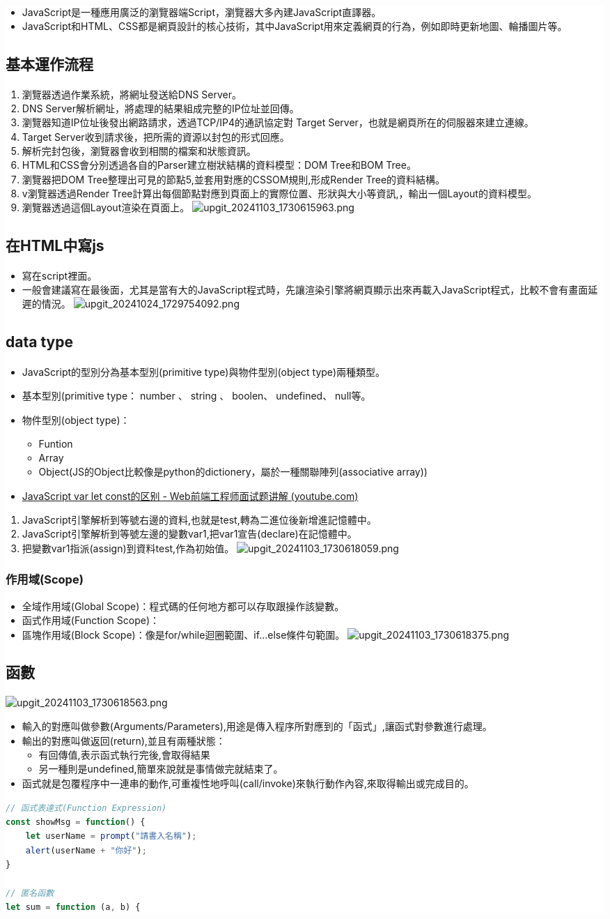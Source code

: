 - JavaScript是一種應用廣泛的瀏覽器端Script，瀏覽器大多內建JavaScript直譯器。
- JavaScript和HTML、CSS都是網頁設計的核心技術，其中JavaScript用來定義網頁的行為，例如即時更新地圖、輪播圖片等。
## 基本運作流程
1. 瀏覽器透過作業系統，將網址發送給DNS Server。
2. DNS Server解析網址，將處理的結果組成完整的IP位址並回傳。
3. 瀏覽器知道IP位址後發出網路請求，透過TCP/IP4的通訊協定對 Target Server，也就是網頁所在的伺服器來建立連線。
4. Target Server收到請求後，把所需的資源以封包的形式回應。
5. 解析完封包後，瀏覽器會收到相關的檔案和狀態資訊。
6. HTML和CSS會分別透過各自的Parser建立樹狀結構的資料模型：DOM Tree和BOM Tree。
7. 瀏覽器把DOM Tree整理出可見的節點5,並套用對應的CSSOM規則,形成Render Tree的資料結構。
8. v瀏覽器透過Render Tree計算出每個節點對應到頁面上的實際位置、形狀與大小等資訊,，輸出一個Layout的資料模型。
9. 瀏覽器透過這個Layout渲染在頁面上。
![upgit_20241103_1730615963.png](https://raw.githubusercontent.com/kcwc1029/obsidian-upgit-image/main/2024/11/upgit_20241103_1730615963.png)


## 在HTML中寫js
- 寫在script裡面。
- 一般會建議寫在最後面，尤其是當有大的JavaScript程式時，先讓渲染引擎將網頁顯示出來再載入JavaScript程式，比較不會有畫面延遲的情況。
![upgit_20241024_1729754092.png](https://raw.githubusercontent.com/kcwc1029/obsidian-upgit-image/main/2024/10/upgit_20241024_1729754092.png)

## data type
- JavaScript的型別分為基本型別(primitive type)與物件型別(object type)兩種類型。
- 基本型別(primitive type： number 、 string 、 boolen、 undefined、 null等。
- 物件型別(object type)：
	- Funtion
	- Array
	- Object(JS的Object比較像是python的dictionery，屬於一種關聯陣列(associative array))


- [JavaScript var let const的区别 - Web前端工程师面试题讲解 (youtube.com)](https://www.youtube.com/watch?v=aqZuCthC5BY)
1. JavaScript引擎解析到等號右邊的資料,也就是test,轉為二進位後新增進記憶體中。
2. JavaScript引擎解析到等號左邊的變數var1,把var1宣告(declare)在記憶體中。
3. 把變數var1指派(assign)到資料test,作為初始值。
![upgit_20241103_1730618059.png](https://raw.githubusercontent.com/kcwc1029/obsidian-upgit-image/main/2024/11/upgit_20241103_1730618059.png)

### 作用域(Scope)
- 全域作用域(Global Scope)：程式碼的任何地方都可以存取跟操作該變數。
- 函式作用域(Function Scope)：
- 區塊作用域(Block Scope)：像是for/while迴圈範圍、if...else條件句範圍。
![upgit_20241103_1730618375.png](https://raw.githubusercontent.com/kcwc1029/obsidian-upgit-image/main/2024/11/upgit_20241103_1730618375.png)

## 函數
![upgit_20241103_1730618563.png](https://raw.githubusercontent.com/kcwc1029/obsidian-upgit-image/main/2024/11/upgit_20241103_1730618563.png)

- 輸入的對應叫做參數(Arguments/Parameters),用途是傳入程序所對應到的「函式」,讓函式對參數進行處理。
- 輸出的對應叫做返回(return),並且有兩種狀態：
	- 有回傳值,表示函式執行完後,會取得結果
	- 另一種則是undefined,簡單來說就是事情做完就結束了。
- 函式就是包覆程序中一連串的動作,可重複性地呼叫(call/invoke)來執行動作內容,來取得輸出或完成目的。
```js
// 函式表達式(Function Expression)
const showMsg = function() {
    let userName = prompt("請書入名稱");
    alert(userName + "你好");
}

// 匿名函數
let sum = function (a, b) {
```